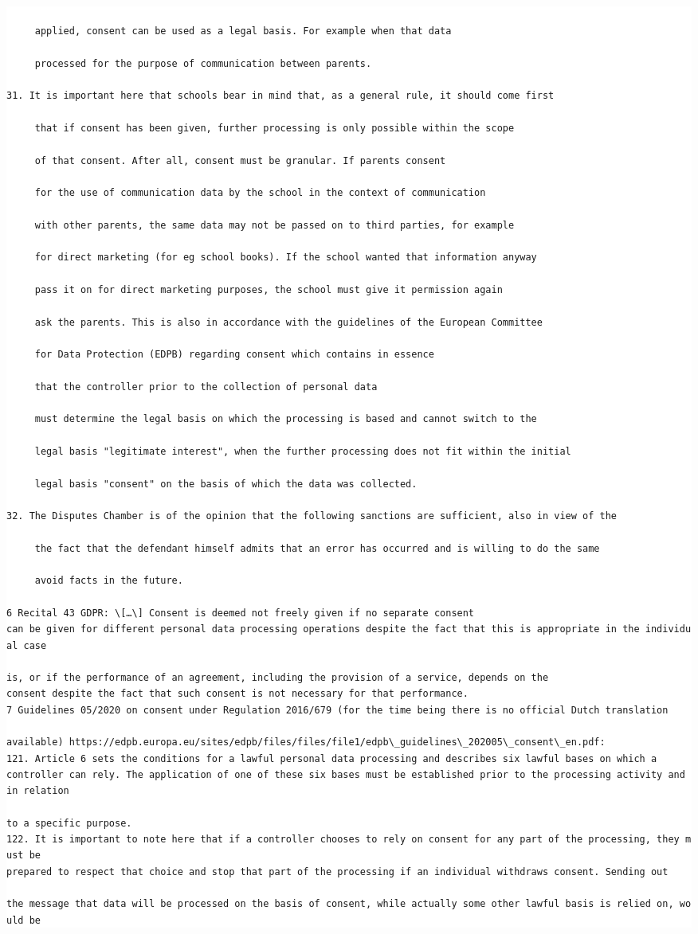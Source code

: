 ```

     applied, consent can be used as a legal basis. For example when that data

     processed for the purpose of communication between parents.

31. It is important here that schools bear in mind that, as a general rule, it should come first

     that if consent has been given, further processing is only possible within the scope

     of that consent. After all, consent must be granular. If parents consent

     for the use of communication data by the school in the context of communication

     with other parents, the same data may not be passed on to third parties, for example

     for direct marketing (for eg school books). If the school wanted that information anyway

     pass it on for direct marketing purposes, the school must give it permission again

     ask the parents. This is also in accordance with the guidelines of the European Committee

     for Data Protection (EDPB) regarding consent which contains in essence

     that the controller prior to the collection of personal data

     must determine the legal basis on which the processing is based and cannot switch to the

     legal basis "legitimate interest", when the further processing does not fit within the initial

     legal basis "consent" on the basis of which the data was collected.

32. The Disputes Chamber is of the opinion that the following sanctions are sufficient, also in view of the

     the fact that the defendant himself admits that an error has occurred and is willing to do the same

     avoid facts in the future.

6 Recital 43 GDPR: \[…\] Consent is deemed not freely given if no separate consent
can be given for different personal data processing operations despite the fact that this is appropriate in the individual case

is, or if the performance of an agreement, including the provision of a service, depends on the
consent despite the fact that such consent is not necessary for that performance.
7 Guidelines 05/2020 on consent under Regulation 2016/679 (for the time being there is no official Dutch translation

available) https://edpb.europa.eu/sites/edpb/files/files/file1/edpb\_guidelines\_202005\_consent\_en.pdf:
121. Article 6 sets the conditions for a lawful personal data processing and describes six lawful bases on which a
controller can rely. The application of one of these six bases must be established prior to the processing activity and in relation

to a specific purpose.
122. It is important to note here that if a controller chooses to rely on consent for any part of the processing, they must be
prepared to respect that choice and stop that part of the processing if an individual withdraws consent. Sending out

the message that data will be processed on the basis of consent, while actually some other lawful basis is relied on, would be
```